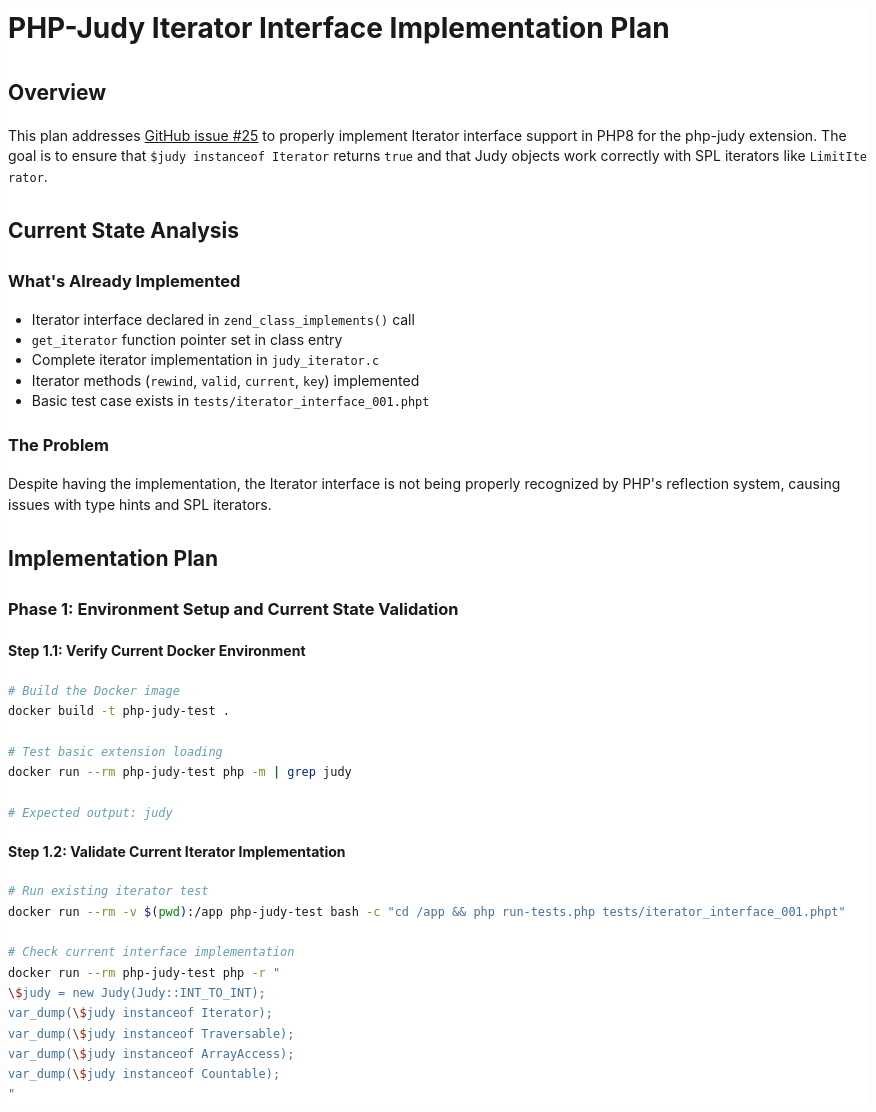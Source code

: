 # PHP-Judy Iterator Interface Implementation Plan

## Overview

This plan addresses [GitHub issue #25](https://github.com/orieg/php-judy/issues/25) to properly implement Iterator interface support in PHP8 for the php-judy extension. The goal is to ensure that `$judy instanceof Iterator` returns `true` and that Judy objects work correctly with SPL iterators like `LimitIterator`.

## Current State Analysis

### What's Already Implemented
- Iterator interface declared in `zend_class_implements()` call
- `get_iterator` function pointer set in class entry
- Complete iterator implementation in `judy_iterator.c`
- Iterator methods (`rewind`, `valid`, `current`, `key`) implemented
- Basic test case exists in `tests/iterator_interface_001.phpt`

### The Problem
Despite having the implementation, the Iterator interface is not being properly recognized by PHP's reflection system, causing issues with type hints and SPL iterators.

## Implementation Plan

### Phase 1: Environment Setup and Current State Validation

#### Step 1.1: Verify Current Docker Environment
```bash
# Build the Docker image
docker build -t php-judy-test .

# Test basic extension loading
docker run --rm php-judy-test php -m | grep judy

# Expected output: judy
```

#### Step 1.2: Validate Current Iterator Implementation
```bash
# Run existing iterator test
docker run --rm -v $(pwd):/app php-judy-test bash -c "cd /app && php run-tests.php tests/iterator_interface_001.phpt"

# Check current interface implementation
docker run --rm php-judy-test php -r "
\$judy = new Judy(Judy::INT_TO_INT);
var_dump(\$judy instanceof Iterator);
var_dump(\$judy instanceof Traversable);
var_dump(\$judy instanceof ArrayAccess);
var_dump(\$judy instanceof Countable);
"
```
